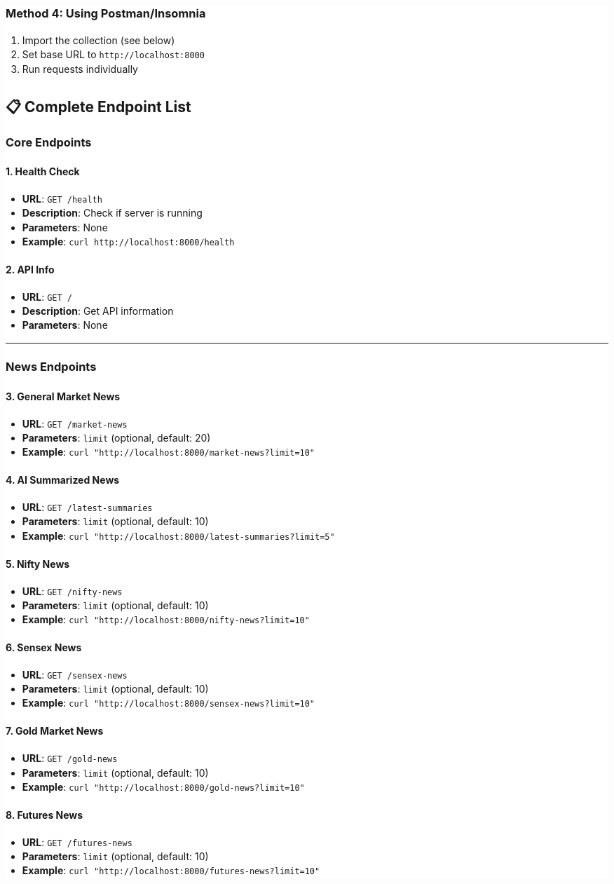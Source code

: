 ### Method 4: Using Postman/Insomnia

1. Import the collection (see below)
2. Set base URL to `http://localhost:8000`
3. Run requests individually

## 📋 Complete Endpoint List

### **Core Endpoints**

#### 1. Health Check
- **URL**: `GET /health`
- **Description**: Check if server is running
- **Parameters**: None
- **Example**: `curl http://localhost:8000/health`

#### 2. API Info
- **URL**: `GET /`
- **Description**: Get API information
- **Parameters**: None

---

### **News Endpoints**

#### 3. General Market News
- **URL**: `GET /market-news`
- **Parameters**: `limit` (optional, default: 20)
- **Example**: `curl "http://localhost:8000/market-news?limit=10"`

#### 4. AI Summarized News
- **URL**: `GET /latest-summaries`
- **Parameters**: `limit` (optional, default: 10)
- **Example**: `curl "http://localhost:8000/latest-summaries?limit=5"`

#### 5. Nifty News
- **URL**: `GET /nifty-news`
- **Parameters**: `limit` (optional, default: 10)
- **Example**: `curl "http://localhost:8000/nifty-news?limit=10"`

#### 6. Sensex News
- **URL**: `GET /sensex-news`
- **Parameters**: `limit` (optional, default: 10)
- **Example**: `curl "http://localhost:8000/sensex-news?limit=10"`

#### 7. Gold Market News
- **URL**: `GET /gold-news`
- **Parameters**: `limit` (optional, default: 10)
- **Example**: `curl "http://localhost:8000/gold-news?limit=10"`

#### 8. Futures News
- **URL**: `GET /futures-news`
- **Parameters**: `limit` (optional, default: 10)
- **Example**: `curl "http://localhost:8000/futures-news?limit=10"`
